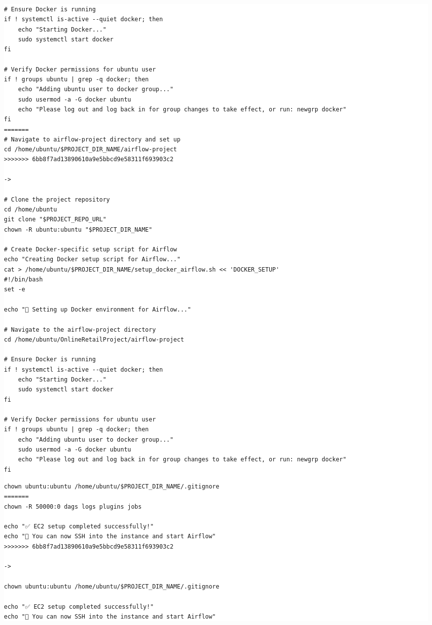```shellscript
# Ensure Docker is running
if ! systemctl is-active --quiet docker; then
    echo "Starting Docker..."
    sudo systemctl start docker
fi

# Verify Docker permissions for ubuntu user
if ! groups ubuntu | grep -q docker; then
    echo "Adding ubuntu user to docker group..."
    sudo usermod -a -G docker ubuntu
    echo "Please log out and log back in for group changes to take effect, or run: newgrp docker"
fi
=======
# Navigate to airflow-project directory and set up
cd /home/ubuntu/$PROJECT_DIR_NAME/airflow-project
>>>>>>> 6bb8f7ad13890610a9e5bbcd9e58311f693903c2

->

# Clone the project repository
cd /home/ubuntu
git clone "$PROJECT_REPO_URL"
chown -R ubuntu:ubuntu "$PROJECT_DIR_NAME"

# Create Docker-specific setup script for Airflow
echo "Creating Docker setup script for Airflow..."
cat > /home/ubuntu/$PROJECT_DIR_NAME/setup_docker_airflow.sh << 'DOCKER_SETUP'
#!/bin/bash
set -e

echo "🐳 Setting up Docker environment for Airflow..."

# Navigate to the airflow-project directory
cd /home/ubuntu/OnlineRetailProject/airflow-project

# Ensure Docker is running
if ! systemctl is-active --quiet docker; then
    echo "Starting Docker..."
    sudo systemctl start docker
fi

# Verify Docker permissions for ubuntu user
if ! groups ubuntu | grep -q docker; then
    echo "Adding ubuntu user to docker group..."
    sudo usermod -a -G docker ubuntu
    echo "Please log out and log back in for group changes to take effect, or run: newgrp docker"
fi
```

```shellscript
chown ubuntu:ubuntu /home/ubuntu/$PROJECT_DIR_NAME/.gitignore
=======
chown -R 50000:0 dags logs plugins jobs

echo "✅ EC2 setup completed successfully!"
echo "🚀 You can now SSH into the instance and start Airflow"
>>>>>>> 6bb8f7ad13890610a9e5bbcd9e58311f693903c2

->

chown ubuntu:ubuntu /home/ubuntu/$PROJECT_DIR_NAME/.gitignore

echo "✅ EC2 setup completed successfully!"
echo "🚀 You can now SSH into the instance and start Airflow"
```